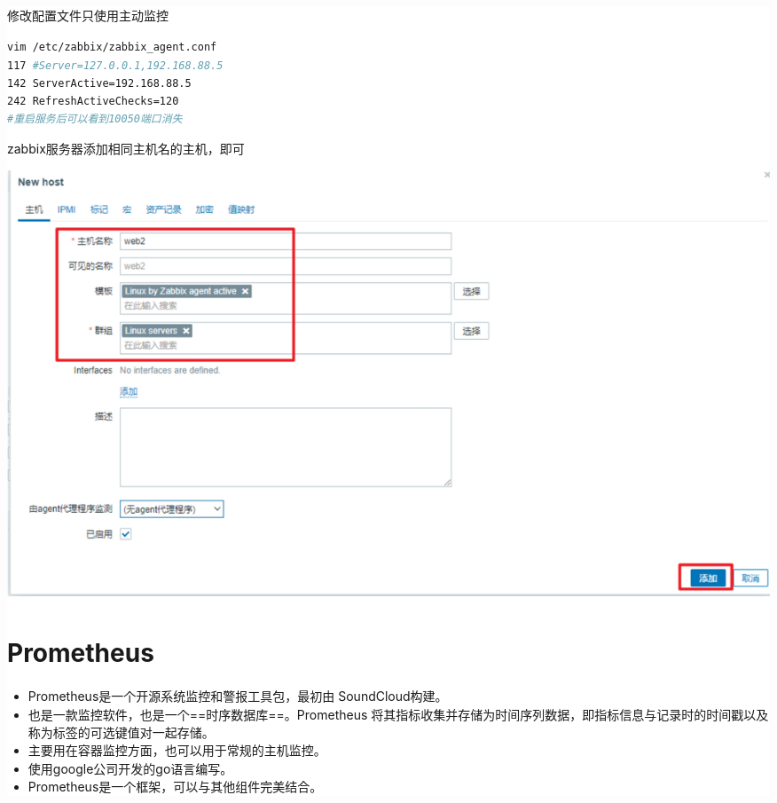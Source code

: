 修改配置文件只使用主动监控

```bash
vim /etc/zabbix/zabbix_agent.conf
117 #Server=127.0.0.1,192.168.88.5
142 ServerActive=192.168.88.5
242 RefreshActiveChecks=120
#重启服务后可以看到10050端口消失
```

zabbix服务器添加相同主机名的主机，即可

![image-20250516093650395](./image-20250516093650395.png)

# Prometheus

- Prometheus是一个开源系统监控和警报工具包，最初由 SoundCloud构建。
- 也是一款监控软件，也是一个==时序数据库==。Prometheus 将其指标收集并存储为时间序列数据，即指标信息与记录时的时间戳以及称为标签的可选键值对一起存储。
- 主要用在容器监控方面，也可以用于常规的主机监控。
- 使用google公司开发的go语言编写。
- Prometheus是一个框架，可以与其他组件完美结合。
